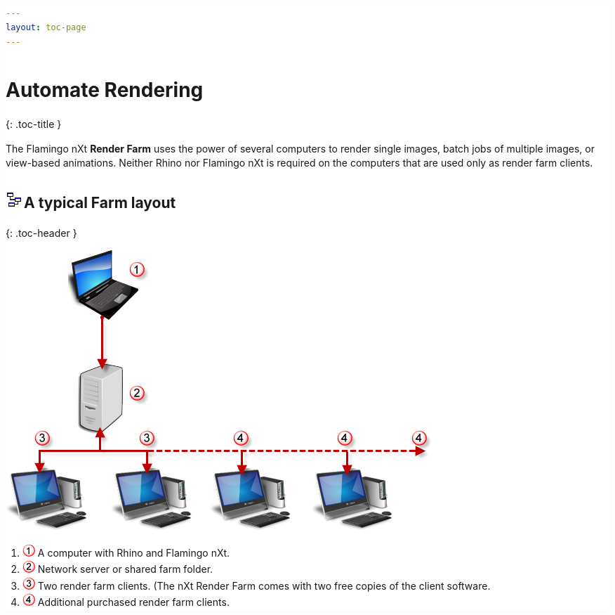 ```yaml
---
layout: toc-page
---
```



# Automate Rendering
{: .toc-title }

The Flamingo nXt **Render Farm** uses the power of several computers to render single images, batch jobs of multiple images, or view-based animations. Neither Rhino nor Flamingo nXt is required on the computers that are used only as render farm clients.


## <img src="FarmMonitorIcon.png"/>A typical Farm layout
{: .toc-header }

<img src="RenderFarm-002.png"/>

 1. <img src="../Materials/01.png"/>A computer with Rhino and Flamingo nXt.
 1. <img src="../Materials/02.png"/>Network server or shared farm folder.
 1. <img src="../Materials/03.png"/>Two render farm clients. (The nXt Render Farm comes with two free copies of the client software.
 1. <img src="../Materials/04.png"/>Additional purchased render farm clients.
